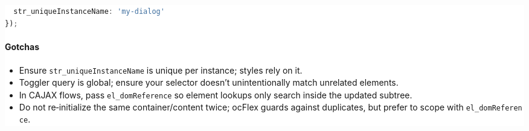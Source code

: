 ```javascript
  str_uniqueInstanceName: 'my-dialog'
});
```

#### Gotchas
- Ensure `str_uniqueInstanceName` is unique per instance; styles rely on it.
- Toggler query is global; ensure your selector doesn’t unintentionally match unrelated elements.
- In CAJAX flows, pass `el_domReference` so element lookups only search inside the updated subtree.
- Do not re‑initialize the same container/content twice; ocFlex guards against duplicates, but prefer to scope with `el_domReference`.